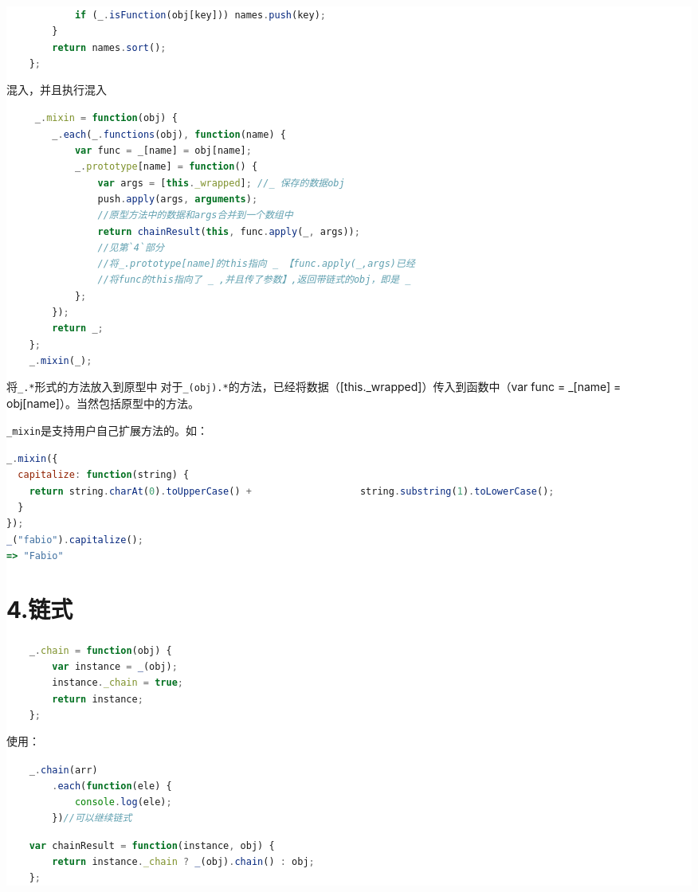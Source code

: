 ```javascript
            if (_.isFunction(obj[key])) names.push(key);
        }
        return names.sort();
    };
```
混入，并且执行混入
```javascript
     _.mixin = function(obj) {
        _.each(_.functions(obj), function(name) {
            var func = _[name] = obj[name];
            _.prototype[name] = function() {
                var args = [this._wrapped]; //_ 保存的数据obj
                push.apply(args, arguments);
                //原型方法中的数据和args合并到一个数组中
                return chainResult(this, func.apply(_, args));
                //见第`4`部分
                //将_.prototype[name]的this指向 _ 【func.apply(_,args)已经
                //将func的this指向了 _ ,并且传了参数】,返回带链式的obj，即是 _ 
            };
        });
        return _;
    };
    _.mixin(_);
```
将`_.*`形式的方法放入到原型中
对于`_(obj).*`的方法，已经将数据（[this._wrapped]）传入到函数中（var func = _[name] = obj[name]）。当然包括原型中的方法。

`_mixin`是支持用户自己扩展方法的。如：

```javascript
_.mixin({
  capitalize: function(string) {
    return string.charAt(0).toUpperCase() +                   string.substring(1).toLowerCase();
  }
});
_("fabio").capitalize();
=> "Fabio"
```
# 4.链式
```javascript
    _.chain = function(obj) {
        var instance = _(obj);
        instance._chain = true;
        return instance;
    };
```
使用：
```javascript
    _.chain(arr)
        .each(function(ele) {
            console.log(ele);
        })//可以继续链式
```
```javascript
    var chainResult = function(instance, obj) {
        return instance._chain ? _(obj).chain() : obj;
    };
```

